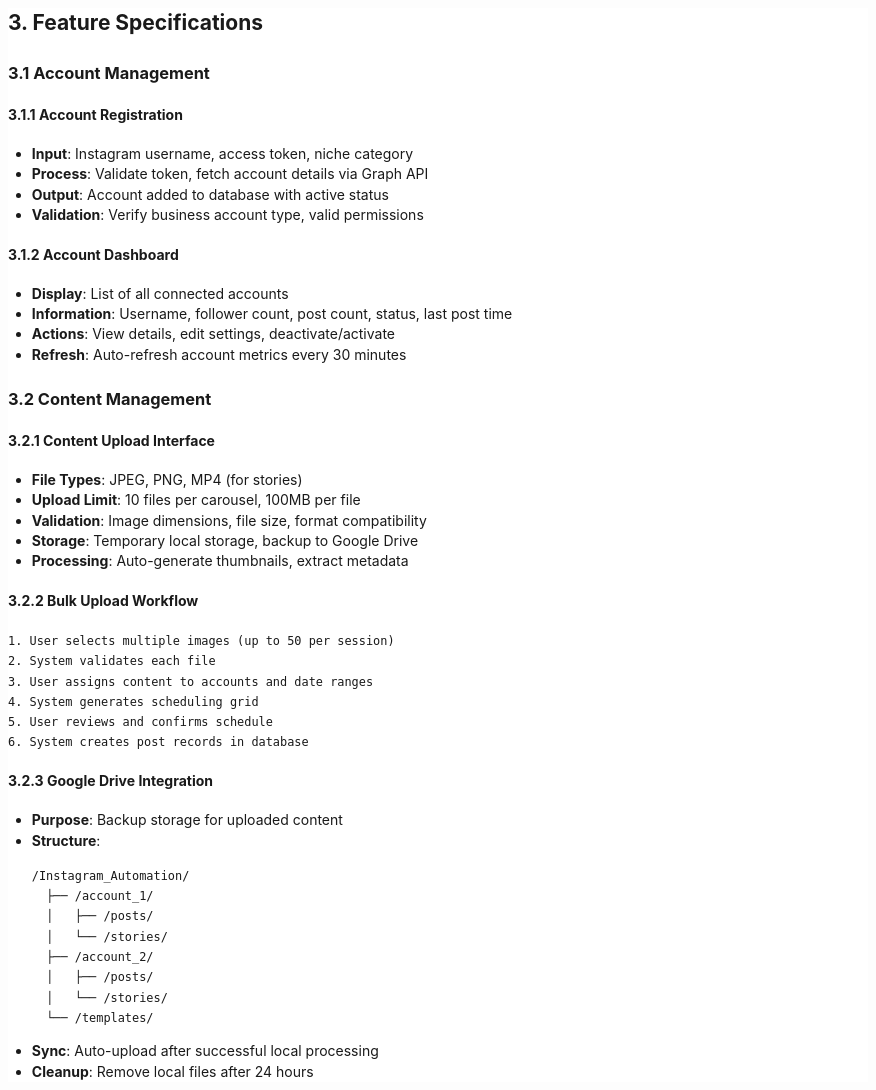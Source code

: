 ## 3. Feature Specifications

### 3.1 Account Management

#### 3.1.1 Account Registration
- **Input**: Instagram username, access token, niche category
- **Process**: Validate token, fetch account details via Graph API
- **Output**: Account added to database with active status
- **Validation**: Verify business account type, valid permissions

#### 3.1.2 Account Dashboard
- **Display**: List of all connected accounts
- **Information**: Username, follower count, post count, status, last post time
- **Actions**: View details, edit settings, deactivate/activate
- **Refresh**: Auto-refresh account metrics every 30 minutes

### 3.2 Content Management

#### 3.2.1 Content Upload Interface
- **File Types**: JPEG, PNG, MP4 (for stories)
- **Upload Limit**: 10 files per carousel, 100MB per file
- **Validation**: Image dimensions, file size, format compatibility
- **Storage**: Temporary local storage, backup to Google Drive
- **Processing**: Auto-generate thumbnails, extract metadata

#### 3.2.2 Bulk Upload Workflow
```
1. User selects multiple images (up to 50 per session)
2. System validates each file
3. User assigns content to accounts and date ranges
4. System generates scheduling grid
5. User reviews and confirms schedule
6. System creates post records in database
```

#### 3.2.3 Google Drive Integration
- **Purpose**: Backup storage for uploaded content
- **Structure**: 
  ```
  /Instagram_Automation/
    ├── /account_1/
    │   ├── /posts/
    │   └── /stories/
    ├── /account_2/
    │   ├── /posts/
    │   └── /stories/
    └── /templates/
  ```
- **Sync**: Auto-upload after successful local processing
- **Cleanup**: Remove local files after 24 hours
